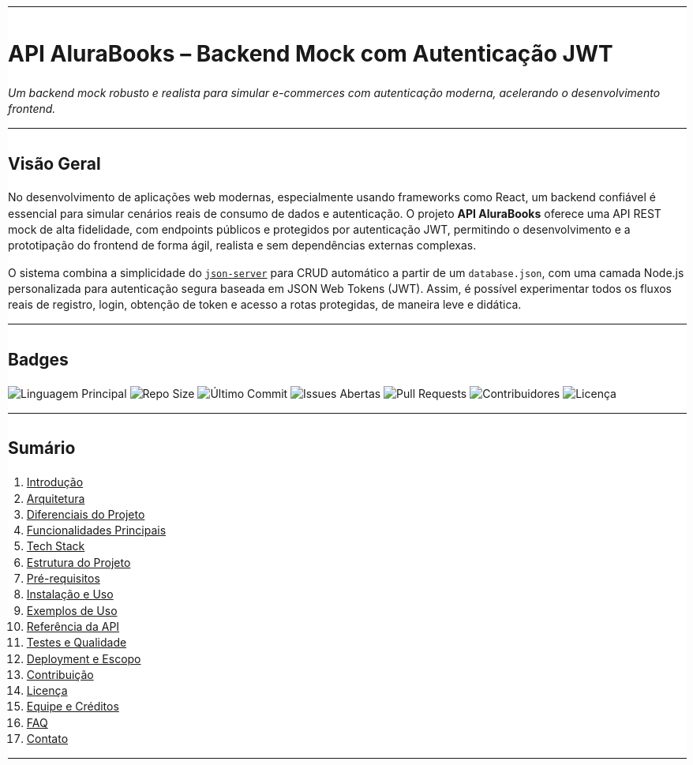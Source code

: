 
---

# API AluraBooks – Backend Mock com Autenticação JWT

*Um backend mock robusto e realista para simular e-commerces com autenticação moderna, acelerando o desenvolvimento frontend.*

---

## Visão Geral

No desenvolvimento de aplicações web modernas, especialmente usando frameworks como React, um backend confiável é essencial para simular cenários reais de consumo de dados e autenticação. O projeto **API AluraBooks** oferece uma API REST mock de alta fidelidade, com endpoints públicos e protegidos por autenticação JWT, permitindo o desenvolvimento e a prototipação do frontend de forma ágil, realista e sem dependências externas complexas.

O sistema combina a simplicidade do [`json-server`](https://github.com/typicode/json-server) para CRUD automático a partir de um `database.json`, com uma camada Node.js personalizada para autenticação segura baseada em JSON Web Tokens (JWT). Assim, é possível experimentar todos os fluxos reais de registro, login, obtenção de token e acesso a rotas protegidas, de maneira leve e didática.

---

## Badges

![Linguagem Principal](https://img.shields.io/github/languages/top/ESousa97/api-alurabooks?style=for-the-badge)
![Repo Size](https://img.shields.io/github/repo-size/ESousa97/api-alurabooks?style=for-the-badge)
![Último Commit](https://img.shields.io/github/last-commit/ESousa97/api-alurabooks?style=for-the-badge)
![Issues Abertas](https://img.shields.io/github/issues/ESousa97/api-alurabooks?style=for-the-badge)
![Pull Requests](https://img.shields.io/github/issues-pr/ESousa97/api-alurabooks?style=for-the-badge)
![Contribuidores](https://img.shields.io/github/contributors/ESousa97/api-alurabooks?style=for-the-badge)
![Licença](https://img.shields.io/github/license/ESousa97/api-alurabooks?style=for-the-badge)

---

## Sumário

1. [Introdução](#introdução)
2. [Arquitetura](#arquitetura)
3. [Diferenciais do Projeto](#diferenciais-do-projeto)
4. [Funcionalidades Principais](#funcionalidades-principais)
5. [Tech Stack](#tech-stack)
6. [Estrutura do Projeto](#estrutura-do-projeto)
7. [Pré-requisitos](#pré-requisitos)
8. [Instalação e Uso](#instalação-e-uso)
9. [Exemplos de Uso](#exemplos-de-uso)
10. [Referência da API](#referência-da-api)
11. [Testes e Qualidade](#testes-e-qualidade)
12. [Deployment e Escopo](#deployment-e-escopo)
13. [Contribuição](#contribuição)
14. [Licença](#licença)
15. [Equipe e Créditos](#equipe-e-créditos)
16. [FAQ](#faq)
17. [Contato](#contato)

---